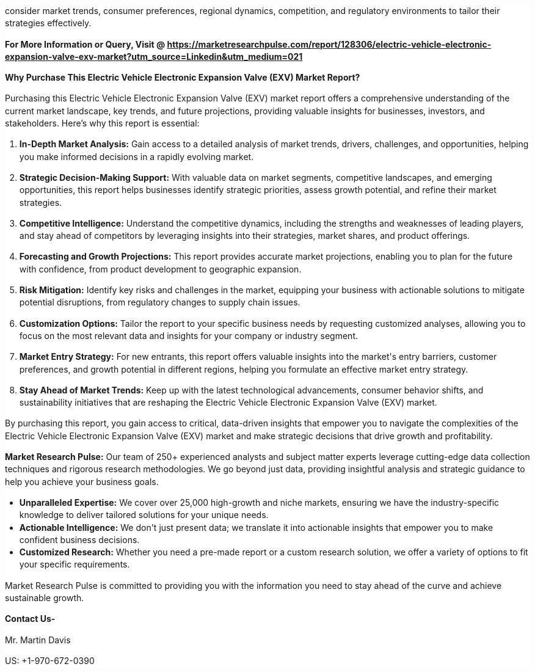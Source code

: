 consider market trends, consumer preferences, regional dynamics, competition, and regulatory environments to tailor their strategies effectively.</p><p><strong>For More Information or Query, Visit @&nbsp;<a href="https://marketresearchpulse.com/report/128306/electric-vehicle-electronic-expansion-valve-exv-market?utm_source=Linkedin&utm_medium=021">https://marketresearchpulse.com/report/128306/electric-vehicle-electronic-expansion-valve-exv-market?utm_source=Linkedin&utm_medium=021</a></strong></p><p><strong>Why Purchase This Electric Vehicle Electronic Expansion Valve (EXV) Market Report?</strong></p><p>Purchasing this Electric Vehicle Electronic Expansion Valve (EXV) market report offers a comprehensive understanding of the current market landscape, key trends, and future projections, providing valuable insights for businesses, investors, and stakeholders. Here&rsquo;s why this report is essential:</p><ol><li><p><strong>In-Depth Market Analysis:</strong> Gain access to a detailed analysis of market trends, drivers, challenges, and opportunities, helping you make informed decisions in a rapidly evolving market.</p></li><li><p><strong>Strategic Decision-Making Support:</strong> With valuable data on market segments, competitive landscapes, and emerging opportunities, this report helps businesses identify strategic priorities, assess growth potential, and refine their market strategies.</p></li><li><p><strong>Competitive Intelligence:</strong> Understand the competitive dynamics, including the strengths and weaknesses of leading players, and stay ahead of competitors by leveraging insights into their strategies, market shares, and product offerings.</p></li><li><p><strong>Forecasting and Growth Projections:</strong> This report provides accurate market projections, enabling you to plan for the future with confidence, from product development to geographic expansion.</p></li><li><p><strong>Risk Mitigation:</strong> Identify key risks and challenges in the market, equipping your business with actionable solutions to mitigate potential disruptions, from regulatory changes to supply chain issues.</p></li><li><p><strong>Customization Options:</strong> Tailor the report to your specific business needs by requesting customized analyses, allowing you to focus on the most relevant data and insights for your company or industry segment.</p></li><li><p><strong>Market Entry Strategy:</strong> For new entrants, this report offers valuable insights into the market's entry barriers, customer preferences, and growth potential in different regions, helping you formulate an effective market entry strategy.</p></li><li><p><strong>Stay Ahead of Market Trends:</strong> Keep up with the latest technological advancements, consumer behavior shifts, and sustainability initiatives that are reshaping the Electric Vehicle Electronic Expansion Valve (EXV) market.</p></li></ol><p>By purchasing this report, you gain access to critical, data-driven insights that empower you to navigate the complexities of the Electric Vehicle Electronic Expansion Valve (EXV) market and make strategic decisions that drive growth and profitability.</p><p><strong>Market Research Pulse:</strong>&nbsp;Our team of 250+ experienced analysts and subject matter experts leverage cutting-edge data collection techniques and rigorous research methodologies. We go beyond just data, providing insightful analysis and strategic guidance to help you achieve your business goals.</p><ul><li><strong>Unparalleled Expertise:</strong>&nbsp;We cover over 25,000 high-growth and niche markets, ensuring we have the industry-specific knowledge to deliver tailored solutions for your unique needs.</li><li><strong>Actionable Intelligence:</strong>&nbsp;We don't just present data; we translate it into actionable insights that empower you to make confident business decisions.</li><li><strong>Customized Research:</strong>&nbsp;Whether you need a pre-made report or a custom research solution, we offer a variety of options to fit your specific requirements.</li></ul><p>Market Research Pulse is committed to providing you with the information you need to stay ahead of the curve and achieve sustainable growth.</p><p><strong>Contact Us-</strong></p><p>Mr. Martin Davis</p><p>US: +1-970-672-0390</p>
